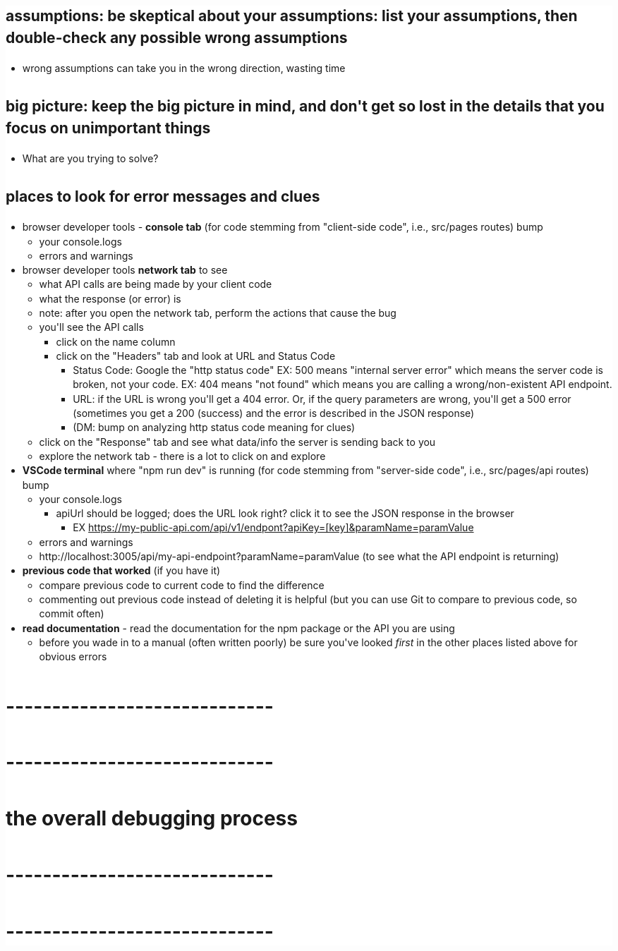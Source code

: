 ## assumptions: be skeptical about your assumptions: list your assumptions, then double-check any possible wrong assumptions
* wrong assumptions can take you in the wrong direction, wasting time

## big picture: keep the big picture in mind, and don't get so lost in the details that you focus on unimportant things
* What are you trying to solve?

## places to look for error messages and clues
* browser developer tools - __console tab__ (for code stemming from "client-side code", i.e., src/pages routes) bump
  * your console.logs
  * errors and warnings
* browser developer tools __network tab__ to see
  * what API calls are being made by your client code
  * what the response (or error) is
  * note: after you open the network tab, perform the actions that cause the bug 
  * you'll see the API calls 
    * click on the name column
    * click on the "Headers" tab and look at URL and Status Code
      * Status Code: Google the "http status code" EX: 500 means "internal server error" which means the server code is broken, not your code. EX: 404 means "not found" which means you are calling a wrong/non-existent API endpoint. 
      * URL: if the URL is wrong you'll get a 404 error. Or, if the query parameters are wrong, you'll get a 500 error (sometimes you get a 200 (success) and the error is described in the JSON response)
      *  (DM: bump on analyzing http status code meaning for clues)
  * click on the "Response" tab and see what data/info the server is sending back to you
  * explore the network tab - there is a lot to click on and explore
* __VSCode terminal__ where "npm run dev" is running (for code stemming from "server-side code", i.e., src/pages/api routes) bump
  * your console.logs 
    * apiUrl should be logged; does the URL look right? click it to see the JSON response in the browser
      * EX https://my-public-api.com/api/v1/endpont?apiKey=[key]&paramName=paramValue
  * errors and warnings
  * http://localhost:3005/api/my-api-endpoint?paramName=paramValue (to see what the API endpoint is returning)
* __previous code that worked__ (if you have it)
  * compare previous code to current code to find the difference
  * commenting out previous code instead of deleting it is helpful (but you can use Git to compare to previous code, so commit often)
* __read documentation__ - read the documentation for the npm package or the API you are using
  * before you wade in to a manual (often written poorly) be sure you've looked _first_ in the other places listed above for obvious errors 


# -----------------------------
# -----------------------------
# the overall debugging process
# -----------------------------
# -----------------------------
